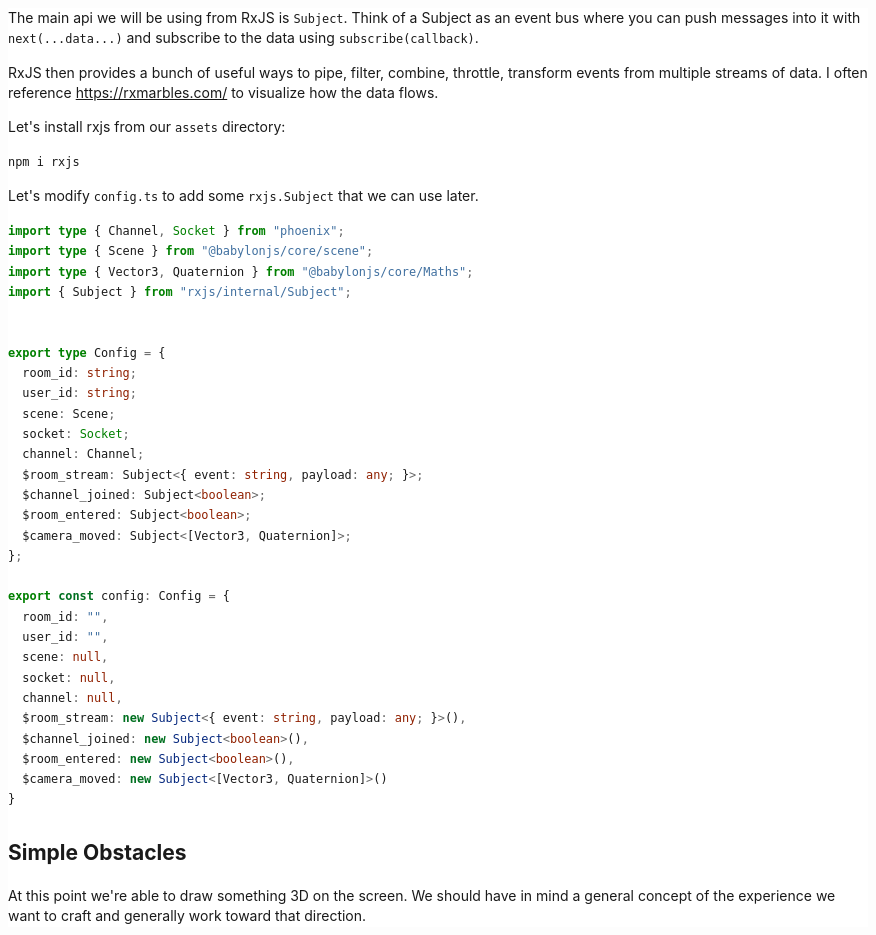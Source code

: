 The main api we will be using from RxJS is `Subject`.  Think of a Subject as an event bus where you can push messages into it with `next(...data...)` and subscribe to the data using `subscribe(callback)`.

RxJS then provides a bunch of useful ways to pipe, filter, combine, throttle, transform events from multiple streams of data.  I often reference https://rxmarbles.com/ to visualize how the data flows.

Let's install rxjs from our `assets` directory:

```bash
npm i rxjs
```

Let's modify `config.ts` to add some `rxjs.Subject` that we can use later.

```typescript
import type { Channel, Socket } from "phoenix";
import type { Scene } from "@babylonjs/core/scene";
import type { Vector3, Quaternion } from "@babylonjs/core/Maths";
import { Subject } from "rxjs/internal/Subject";


export type Config = {
  room_id: string;
  user_id: string;
  scene: Scene;
  socket: Socket;
  channel: Channel;
  $room_stream: Subject<{ event: string, payload: any; }>;
  $channel_joined: Subject<boolean>;
  $room_entered: Subject<boolean>;
  $camera_moved: Subject<[Vector3, Quaternion]>;
};

export const config: Config = {
  room_id: "",
  user_id: "",
  scene: null,
  socket: null,
  channel: null,
  $room_stream: new Subject<{ event: string, payload: any; }>(),
  $channel_joined: new Subject<boolean>(),
  $room_entered: new Subject<boolean>(),
  $camera_moved: new Subject<[Vector3, Quaternion]>()
}

```


## Simple Obstacles

At this point we're able to draw something 3D on the screen.  We should have in mind a general concept of the experience we want to craft and generally work toward that direction.  

